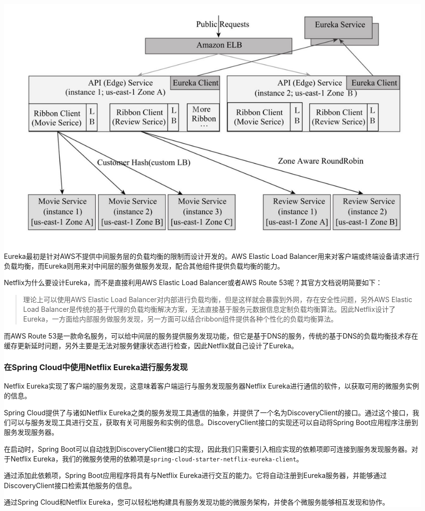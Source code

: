 ![eureka-01](assets/eureka-01.png)

Eureka最初是针对AWS不提供中间服务层的负载均衡的限制而设计开发的。AWS Elastic Load
Balancer用来对客户端或终端设备请求进行负载均衡，而Eureka则用来对中间层的服务做服务发现，配合其他组件提供负载均衡的能力。

Netflix为什么要设计Eureka，而不是直接利用AWS Elastic Load Balancer或者AWS Route 53呢？其官方文档说明简要如下：

> 理论上可以使用AWS Elastic Load Balancer对内部进行负载均衡，但是这样就会暴露到外网，存在安全性问题，另外AWS Elastic Load
> Balancer是传统的基于代理的负载均衡解决方案，无法直接基于服务元数据信息定制负载均衡算法。因此Netflix设计了Eureka，一方面给内部服务做服务发现，另一方面可以结合ribbon组件提供各种个性化的负载均衡算法。

而AWS Route 53是一款命名服务，可以给中间层的服务提供服务发现功能，但它是基于DNS的服务，传统的基于DNS的负载均衡技术存在缓存更新延时问题，另外主要是无法对服务健康状态进行检查，因此Netflix就自己设计了Eureka。

### 在Spring Cloud中使用Netflix Eureka进行服务发现

Netflix Eureka实现了客户端的服务发现，这意味着客户端运行与服务发现服务器Netflix Eureka进行通信的软件，以获取可用的微服务实例的信息。

Spring Cloud提供了与诸如Netflix
Eureka之类的服务发现工具通信的抽象，并提供了一个名为DiscoveryClient的接口。通过这个接口，我们可以与服务发现工具进行交互，获取有关可用服务和实例的信息。DiscoveryClient接口的实现还可以自动将Spring
Boot应用程序注册到服务发现服务器。

在启动时，Spring Boot可以自动找到DiscoveryClient接口的实现，因此我们只需要引入相应实现的依赖项即可连接到服务发现服务器。对于Netflix
Eureka，我们的微服务使用的依赖项是`spring-cloud-starter-netflix-eureka-client`。

通过添加此依赖项，Spring Boot应用程序将具有与Netflix Eureka进行交互的能力。它将自动注册到Eureka服务器，并能够通过DiscoveryClient接口检索其他服务的信息。

通过Spring Cloud和Netflix Eureka，您可以轻松地构建具有服务发现功能的微服务架构，并使各个微服务能够相互发现和协作。
